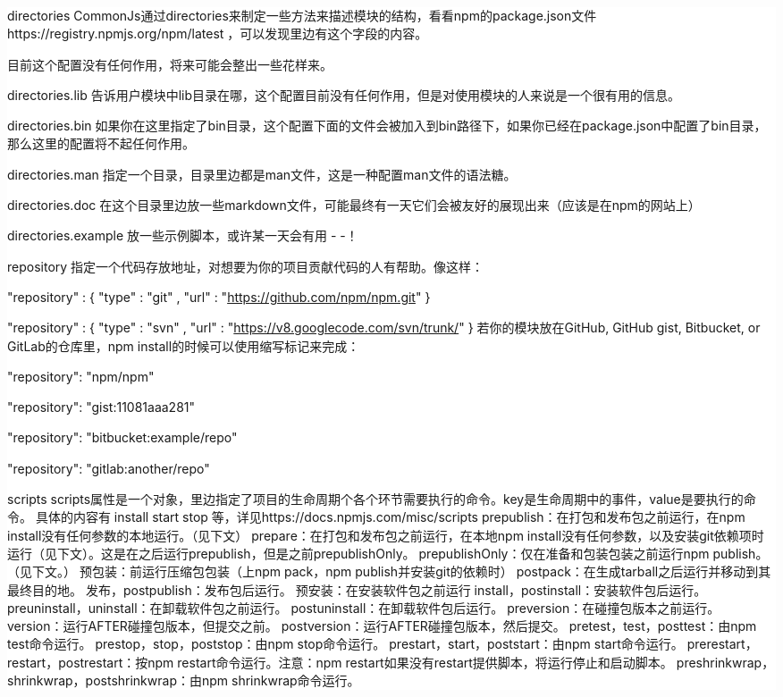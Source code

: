 directories
CommonJs通过directories来制定一些方法来描述模块的结构，看看npm的package.json文件https://registry.npmjs.org/npm/latest ，可以发现里边有这个字段的内容。

目前这个配置没有任何作用，将来可能会整出一些花样来。

directories.lib
告诉用户模块中lib目录在哪，这个配置目前没有任何作用，但是对使用模块的人来说是一个很有用的信息。

directories.bin
如果你在这里指定了bin目录，这个配置下面的文件会被加入到bin路径下，如果你已经在package.json中配置了bin目录，那么这里的配置将不起任何作用。

directories.man
指定一个目录，目录里边都是man文件，这是一种配置man文件的语法糖。

directories.doc
在这个目录里边放一些markdown文件，可能最终有一天它们会被友好的展现出来（应该是在npm的网站上）

directories.example
放一些示例脚本，或许某一天会有用 - -！

repository
指定一个代码存放地址，对想要为你的项目贡献代码的人有帮助。像这样：

"repository" :
  { "type" : "git"
  , "url" : "https://github.com/npm/npm.git"
  }

"repository" :
  { "type" : "svn"
  , "url" : "https://v8.googlecode.com/svn/trunk/"
  }
若你的模块放在GitHub, GitHub gist, Bitbucket, or GitLab的仓库里，npm install的时候可以使用缩写标记来完成：

"repository": "npm/npm"

"repository": "gist:11081aaa281"

"repository": "bitbucket:example/repo"

"repository": "gitlab:another/repo"

scripts
scripts属性是一个对象，里边指定了项目的生命周期个各个环节需要执行的命令。key是生命周期中的事件，value是要执行的命令。
具体的内容有 install start stop 等，详见https://docs.npmjs.com/misc/scripts
prepublish：在打包和发布包之前运行，在npm install没有任何参数的本地运行。（见下文）
prepare：在打包和发布包之前运行，在本地npm install没有任何参数，以及安装git依赖项时运行（见下文）。这是在之后运行prepublish，但是之前prepublishOnly。
prepublishOnly：仅在准备和包装包装之前运行npm publish。（见下文。）
预包装：前运行压缩包包装（上npm pack，npm publish并安装git的依赖时）
postpack：在生成tarball之后运行并移动到其最终目的地。
发布，postpublish：发布包后运行。
预安装：在安装软件包之前运行
install，postinstall：安装软件包后运行。
preuninstall，uninstall：在卸载软件包之前运行。
postuninstall：在卸载软件包后运行。
preversion：在碰撞包版本之前运行。
version：运行AFTER碰撞包版本，但提交之前。
postversion：运行AFTER碰撞包版本，然后提交。
pretest，test，posttest：由npm test命令运行。
prestop，stop，poststop：由npm stop命令运行。
prestart，start，poststart：由npm start命令运行。
prerestart，restart，postrestart：按npm restart命令运行。注意：npm restart如果没有restart提供脚本，将运行停止和启动脚本。
preshrinkwrap，shrinkwrap，postshrinkwrap：由npm shrinkwrap命令运行。
